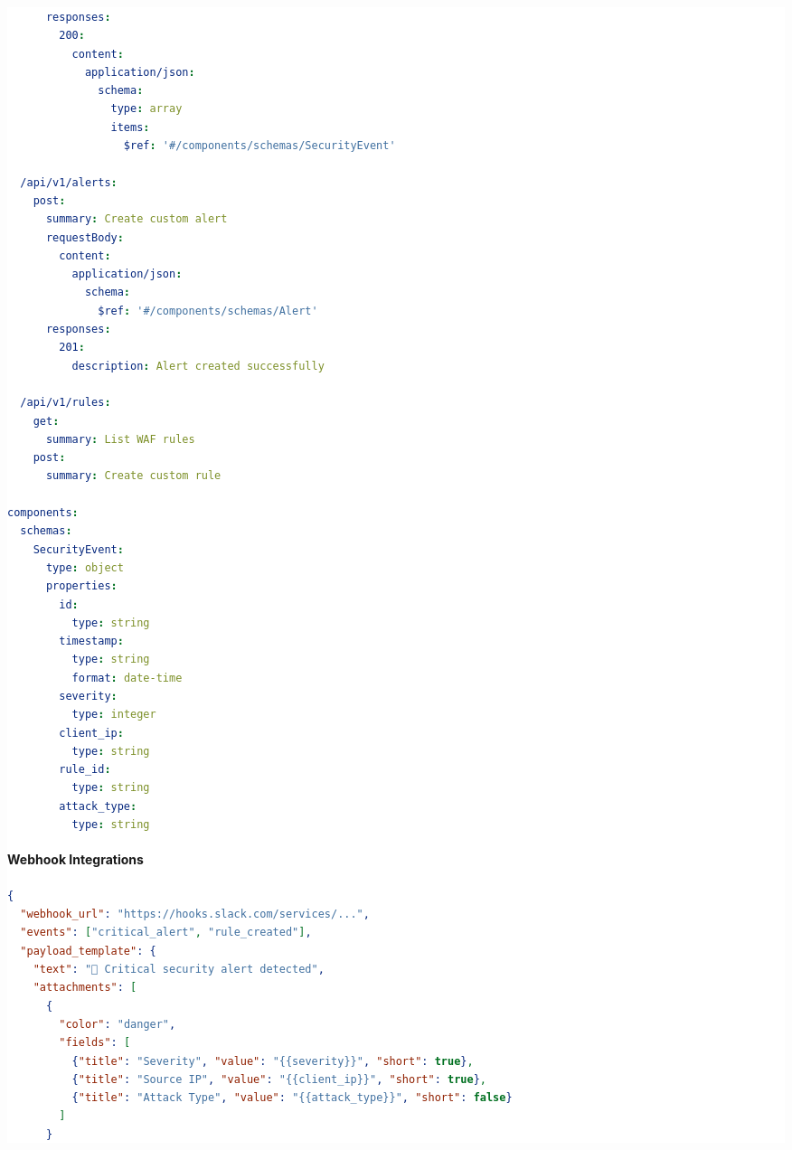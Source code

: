 ```yaml
      responses:
        200:
          content:
            application/json:
              schema:
                type: array
                items:
                  $ref: '#/components/schemas/SecurityEvent'
                  
  /api/v1/alerts:
    post:
      summary: Create custom alert
      requestBody:
        content:
          application/json:
            schema:
              $ref: '#/components/schemas/Alert'
      responses:
        201:
          description: Alert created successfully
          
  /api/v1/rules:
    get:
      summary: List WAF rules
    post:
      summary: Create custom rule
      
components:
  schemas:
    SecurityEvent:
      type: object
      properties:
        id:
          type: string
        timestamp:
          type: string
          format: date-time
        severity:
          type: integer
        client_ip:
          type: string
        rule_id:
          type: string
        attack_type:
          type: string
```

#### Webhook Integrations
```json
{
  "webhook_url": "https://hooks.slack.com/services/...",
  "events": ["critical_alert", "rule_created"],
  "payload_template": {
    "text": "🚨 Critical security alert detected",
    "attachments": [
      {
        "color": "danger",
        "fields": [
          {"title": "Severity", "value": "{{severity}}", "short": true},
          {"title": "Source IP", "value": "{{client_ip}}", "short": true},
          {"title": "Attack Type", "value": "{{attack_type}}", "short": false}
        ]
      }
```
